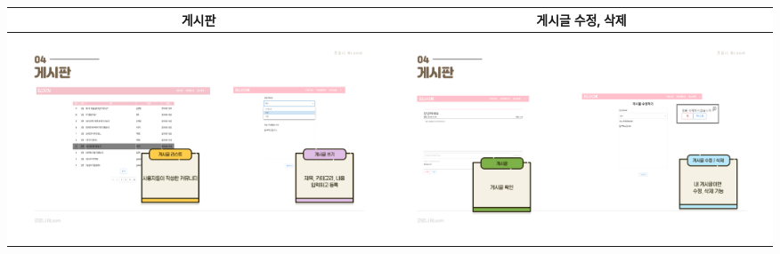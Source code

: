 |게시판|게시글 수정, 삭제|
|:----:|:----:|
|<img src="../../assets/images/blogImg/bloom_게시글쓰기.png"/>|<img src="../../assets/images/blogImg/bloom_게시글수정삭제.png"/>|
